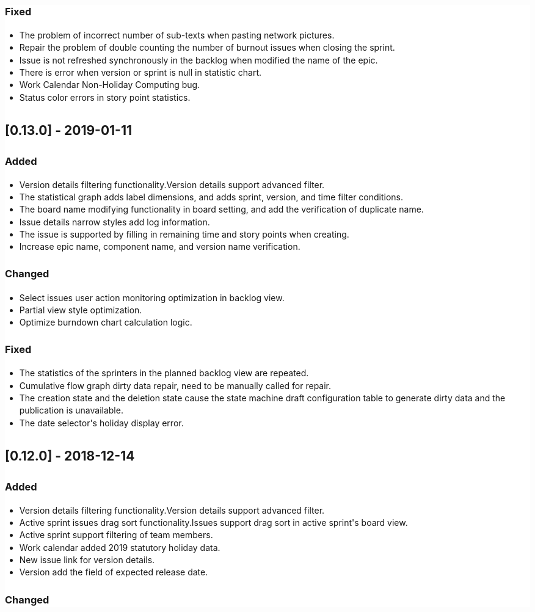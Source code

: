 ### Fixed

- The problem of incorrect number of sub-texts when pasting network pictures.
- Repair the problem of double counting the number of burnout issues when closing the sprint.
- Issue is not refreshed synchronously in the backlog when modified the name of the epic.
- There is error when version or sprint is null in statistic chart.
- Work Calendar Non-Holiday Computing bug.
- Status color errors in story point statistics.


## [0.13.0] - 2019-01-11

### Added

- Version details filtering functionality.Version details support advanced filter.
- The statistical graph adds label dimensions, and adds sprint, version, and time filter conditions.
- The board name modifying functionality in board setting, and add the verification of duplicate name.
- Issue details narrow styles add log information.
- The issue is supported by filling in remaining time and story points when creating.
- Increase epic name, component name, and version name verification.

### Changed

- Select issues user action monitoring optimization in backlog view.
- Partial view style optimization.
- Optimize burndown chart calculation logic.

### Fixed

- The statistics of the sprinters in the planned backlog view are repeated.
- Cumulative flow graph dirty data repair, need to be manually called for repair.
- The creation state and the deletion state cause the state machine draft configuration table to generate dirty data and the publication is unavailable.
- The date selector's holiday display error.

## [0.12.0] - 2018-12-14

### Added

- Version details filtering functionality.Version details support advanced filter.
- Active sprint issues drag sort functionality.Issues support drag sort in active sprint's board view.
- Active sprint support filtering of team members.
- Work calendar added 2019 statutory holiday data.
- New issue link for version details.
- Version add the field of expected release date.

### Changed
